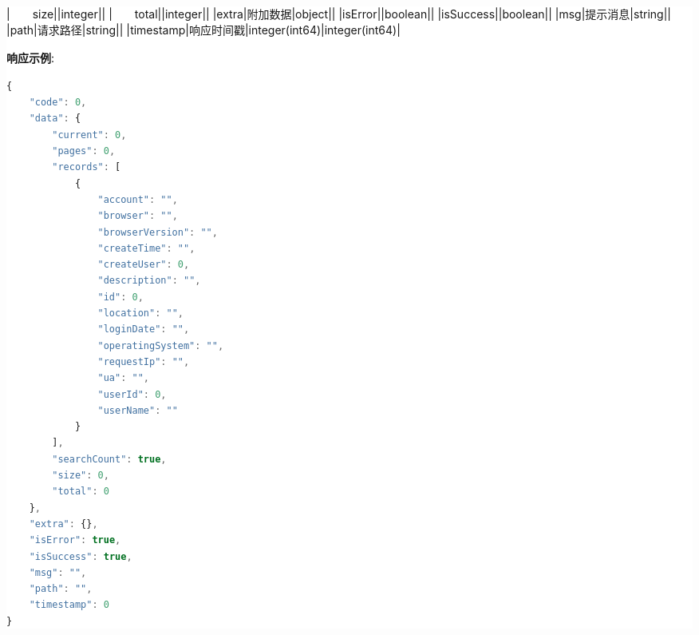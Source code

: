 |&emsp;&emsp;size||integer||
|&emsp;&emsp;total||integer||
|extra|附加数据|object||
|isError||boolean||
|isSuccess||boolean||
|msg|提示消息|string||
|path|请求路径|string||
|timestamp|响应时间戳|integer(int64)|integer(int64)|


**响应示例**:
```javascript
{
	"code": 0,
	"data": {
		"current": 0,
		"pages": 0,
		"records": [
			{
				"account": "",
				"browser": "",
				"browserVersion": "",
				"createTime": "",
				"createUser": 0,
				"description": "",
				"id": 0,
				"location": "",
				"loginDate": "",
				"operatingSystem": "",
				"requestIp": "",
				"ua": "",
				"userId": 0,
				"userName": ""
			}
		],
		"searchCount": true,
		"size": 0,
		"total": 0
	},
	"extra": {},
	"isError": true,
	"isSuccess": true,
	"msg": "",
	"path": "",
	"timestamp": 0
}
```
